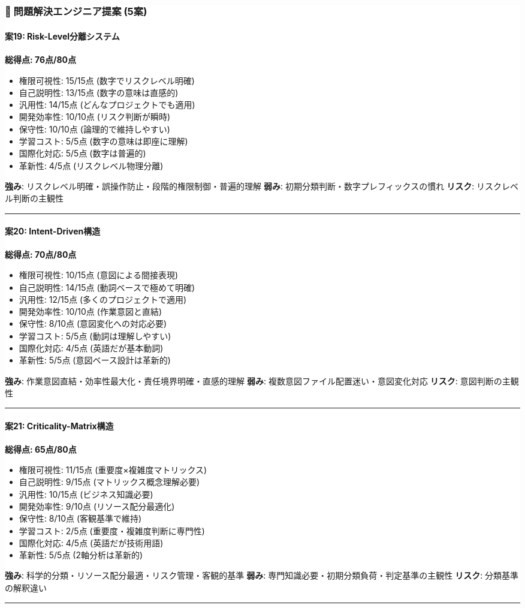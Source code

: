 
### **🔴 問題解決エンジニア提案 (5案)**

#### **案19: Risk-Level分離システム**
**総得点: 76点/80点**
- 権限可視性: 15/15点 (数字でリスクレベル明確)
- 自己説明性: 13/15点 (数字の意味は直感的)
- 汎用性: 14/15点 (どんなプロジェクトでも適用)
- 開発効率性: 10/10点 (リスク判断が瞬時)
- 保守性: 10/10点 (論理的で維持しやすい)
- 学習コスト: 5/5点 (数字の意味は即座に理解)
- 国際化対応: 5/5点 (数字は普遍的)
- 革新性: 4/5点 (リスクレベル物理分離)

**強み**: リスクレベル明確・誤操作防止・段階的権限制御・普遍的理解
**弱み**: 初期分類判断・数字プレフィックスの慣れ
**リスク**: リスクレベル判断の主観性

---

#### **案20: Intent-Driven構造**
**総得点: 70点/80点**
- 権限可視性: 10/15点 (意図による間接表現)
- 自己説明性: 14/15点 (動詞ベースで極めて明確)
- 汎用性: 12/15点 (多くのプロジェクトで適用)
- 開発効率性: 10/10点 (作業意図と直結)
- 保守性: 8/10点 (意図変化への対応必要)
- 学習コスト: 5/5点 (動詞は理解しやすい)
- 国際化対応: 4/5点 (英語だが基本動詞)
- 革新性: 5/5点 (意図ベース設計は革新的)

**強み**: 作業意図直結・効率性最大化・責任境界明確・直感的理解
**弱み**: 複数意図ファイル配置迷い・意図変化対応
**リスク**: 意図判断の主観性

---

#### **案21: Criticality-Matrix構造**
**総得点: 65点/80点**
- 権限可視性: 11/15点 (重要度×複雑度マトリックス)
- 自己説明性: 9/15点 (マトリックス概念理解必要)
- 汎用性: 10/15点 (ビジネス知識必要)
- 開発効率性: 9/10点 (リソース配分最適化)
- 保守性: 8/10点 (客観基準で維持)
- 学習コスト: 2/5点 (重要度・複雑度判断に専門性)
- 国際化対応: 4/5点 (英語だが技術用語)
- 革新性: 5/5点 (2軸分析は革新的)

**強み**: 科学的分類・リソース配分最適・リスク管理・客観的基準
**弱み**: 専門知識必要・初期分類負荷・判定基準の主観性
**リスク**: 分類基準の解釈違い

---
